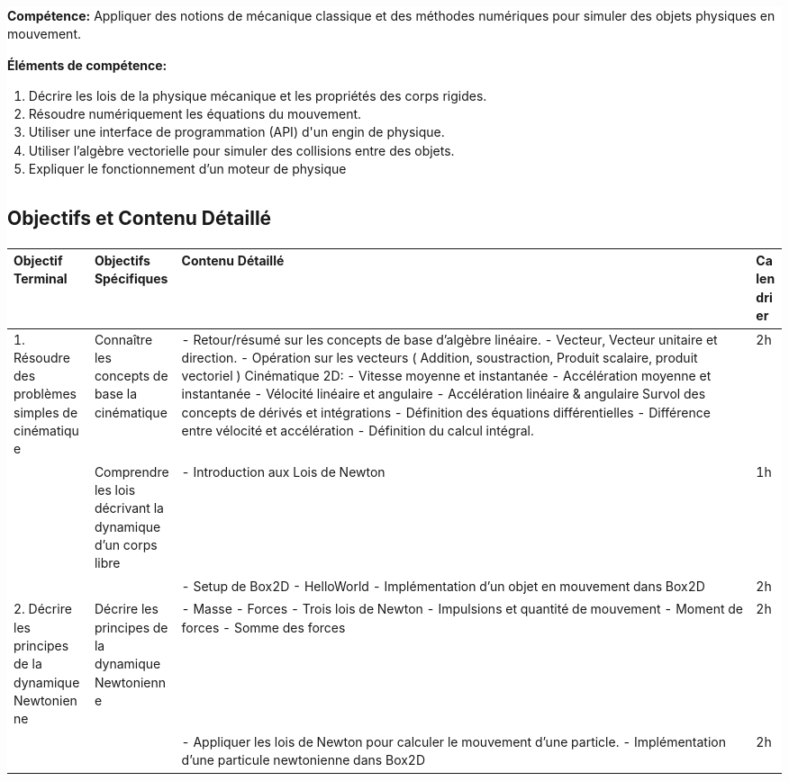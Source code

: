 **Compétence:** Appliquer des notions de mécanique classique et des méthodes numériques pour simuler des objets physiques en mouvement.

**Éléments de compétence:**

1.  Décrire les lois de la physique mécanique et les propriétés des corps rigides.
2.  Résoudre numériquement les équations du mouvement.
3.  Utiliser une interface de programmation (API) d'un engin de physique.
4.  Utiliser l’algèbre vectorielle pour simuler des collisions entre des objets.
5.  Expliquer le fonctionnement d’un moteur de physique

## Objectifs et Contenu Détaillé

| Objectif Terminal                                                     | Objectifs Spécifiques                                                                         | Contenu Détaillé                                                                                                                                                                                                                                                                                                                                                                                                                                                                                                                       | Calendrier |
| :-------------------------------------------------------------------- | :-------------------------------------------------------------------------------------------- | :------------------------------------------------------------------------------------------------------------------------------------------------------------------------------------------------------------------------------------------------------------------------------------------------------------------------------------------------------------------------------------------------------------------------------------------------------------------------------------------------------------------------------------- | :--------- |
| 1. Résoudre des problèmes simples de cinématique                      | Connaître les concepts de base la cinématique                                                 | - Retour/résumé sur les concepts de base d’algèbre linéaire. - Vecteur, Vecteur unitaire et direction. - Opération sur les vecteurs ( Addition, soustraction, Produit scalaire, produit vectoriel ) Cinématique 2D: - Vitesse moyenne et instantanée - Accélération moyenne et instantanée - Vélocité linéaire et angulaire - Accélération linéaire & angulaire Survol des concepts de dérivés et intégrations - Définition des équations différentielles - Différence entre vélocité et accélération - Définition du calcul intégral. | 2h         |
|                                                                       | Comprendre les lois décrivant la dynamique d’un corps libre                                   | - Introduction aux Lois de Newton                                                                                                                                                                                                                                                                                                                                                                                                                                                                                                      | 1h         |
|                                                                       |                                                                                               | - Setup de Box2D - HelloWorld - Implémentation d’un objet en mouvement dans Box2D                                                                                                                                                                                                                                                                                                                                                                                                                                                      | 2h         |
| 2. Décrire les principes de la dynamique Newtonienne                  | Décrire les principes de la dynamique Newtonienne                                             | - Masse - Forces - Trois lois de Newton - Impulsions et quantité de mouvement - Moment de forces - Somme des forces                                                                                                                                                                                                                                                                                                                                                                                                                    | 2h         |
|                                                                       |                                                                                               | - Appliquer les lois de Newton pour calculer le mouvement d’une particle. - Implémentation d’une particule newtonienne dans Box2D                                                                                                                                                                                                                                                                                                                                                                                                      | 2h         |